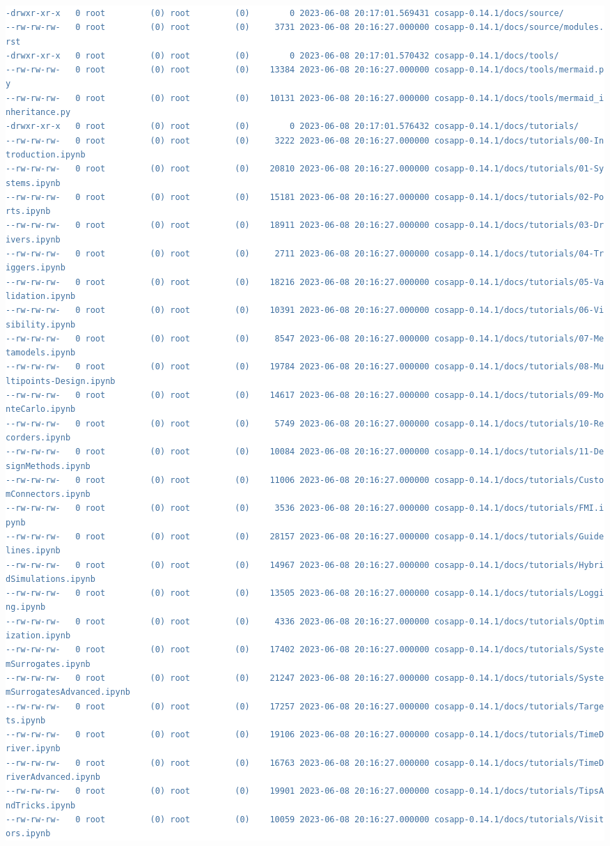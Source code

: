 ```diff
-drwxr-xr-x   0 root         (0) root         (0)        0 2023-06-08 20:17:01.569431 cosapp-0.14.1/docs/source/
--rw-rw-rw-   0 root         (0) root         (0)     3731 2023-06-08 20:16:27.000000 cosapp-0.14.1/docs/source/modules.rst
-drwxr-xr-x   0 root         (0) root         (0)        0 2023-06-08 20:17:01.570432 cosapp-0.14.1/docs/tools/
--rw-rw-rw-   0 root         (0) root         (0)    13384 2023-06-08 20:16:27.000000 cosapp-0.14.1/docs/tools/mermaid.py
--rw-rw-rw-   0 root         (0) root         (0)    10131 2023-06-08 20:16:27.000000 cosapp-0.14.1/docs/tools/mermaid_inheritance.py
-drwxr-xr-x   0 root         (0) root         (0)        0 2023-06-08 20:17:01.576432 cosapp-0.14.1/docs/tutorials/
--rw-rw-rw-   0 root         (0) root         (0)     3222 2023-06-08 20:16:27.000000 cosapp-0.14.1/docs/tutorials/00-Introduction.ipynb
--rw-rw-rw-   0 root         (0) root         (0)    20810 2023-06-08 20:16:27.000000 cosapp-0.14.1/docs/tutorials/01-Systems.ipynb
--rw-rw-rw-   0 root         (0) root         (0)    15181 2023-06-08 20:16:27.000000 cosapp-0.14.1/docs/tutorials/02-Ports.ipynb
--rw-rw-rw-   0 root         (0) root         (0)    18911 2023-06-08 20:16:27.000000 cosapp-0.14.1/docs/tutorials/03-Drivers.ipynb
--rw-rw-rw-   0 root         (0) root         (0)     2711 2023-06-08 20:16:27.000000 cosapp-0.14.1/docs/tutorials/04-Triggers.ipynb
--rw-rw-rw-   0 root         (0) root         (0)    18216 2023-06-08 20:16:27.000000 cosapp-0.14.1/docs/tutorials/05-Validation.ipynb
--rw-rw-rw-   0 root         (0) root         (0)    10391 2023-06-08 20:16:27.000000 cosapp-0.14.1/docs/tutorials/06-Visibility.ipynb
--rw-rw-rw-   0 root         (0) root         (0)     8547 2023-06-08 20:16:27.000000 cosapp-0.14.1/docs/tutorials/07-Metamodels.ipynb
--rw-rw-rw-   0 root         (0) root         (0)    19784 2023-06-08 20:16:27.000000 cosapp-0.14.1/docs/tutorials/08-Multipoints-Design.ipynb
--rw-rw-rw-   0 root         (0) root         (0)    14617 2023-06-08 20:16:27.000000 cosapp-0.14.1/docs/tutorials/09-MonteCarlo.ipynb
--rw-rw-rw-   0 root         (0) root         (0)     5749 2023-06-08 20:16:27.000000 cosapp-0.14.1/docs/tutorials/10-Recorders.ipynb
--rw-rw-rw-   0 root         (0) root         (0)    10084 2023-06-08 20:16:27.000000 cosapp-0.14.1/docs/tutorials/11-DesignMethods.ipynb
--rw-rw-rw-   0 root         (0) root         (0)    11006 2023-06-08 20:16:27.000000 cosapp-0.14.1/docs/tutorials/CustomConnectors.ipynb
--rw-rw-rw-   0 root         (0) root         (0)     3536 2023-06-08 20:16:27.000000 cosapp-0.14.1/docs/tutorials/FMI.ipynb
--rw-rw-rw-   0 root         (0) root         (0)    28157 2023-06-08 20:16:27.000000 cosapp-0.14.1/docs/tutorials/Guidelines.ipynb
--rw-rw-rw-   0 root         (0) root         (0)    14967 2023-06-08 20:16:27.000000 cosapp-0.14.1/docs/tutorials/HybridSimulations.ipynb
--rw-rw-rw-   0 root         (0) root         (0)    13505 2023-06-08 20:16:27.000000 cosapp-0.14.1/docs/tutorials/Logging.ipynb
--rw-rw-rw-   0 root         (0) root         (0)     4336 2023-06-08 20:16:27.000000 cosapp-0.14.1/docs/tutorials/Optimization.ipynb
--rw-rw-rw-   0 root         (0) root         (0)    17402 2023-06-08 20:16:27.000000 cosapp-0.14.1/docs/tutorials/SystemSurrogates.ipynb
--rw-rw-rw-   0 root         (0) root         (0)    21247 2023-06-08 20:16:27.000000 cosapp-0.14.1/docs/tutorials/SystemSurrogatesAdvanced.ipynb
--rw-rw-rw-   0 root         (0) root         (0)    17257 2023-06-08 20:16:27.000000 cosapp-0.14.1/docs/tutorials/Targets.ipynb
--rw-rw-rw-   0 root         (0) root         (0)    19106 2023-06-08 20:16:27.000000 cosapp-0.14.1/docs/tutorials/TimeDriver.ipynb
--rw-rw-rw-   0 root         (0) root         (0)    16763 2023-06-08 20:16:27.000000 cosapp-0.14.1/docs/tutorials/TimeDriverAdvanced.ipynb
--rw-rw-rw-   0 root         (0) root         (0)    19901 2023-06-08 20:16:27.000000 cosapp-0.14.1/docs/tutorials/TipsAndTricks.ipynb
--rw-rw-rw-   0 root         (0) root         (0)    10059 2023-06-08 20:16:27.000000 cosapp-0.14.1/docs/tutorials/Visitors.ipynb
```
